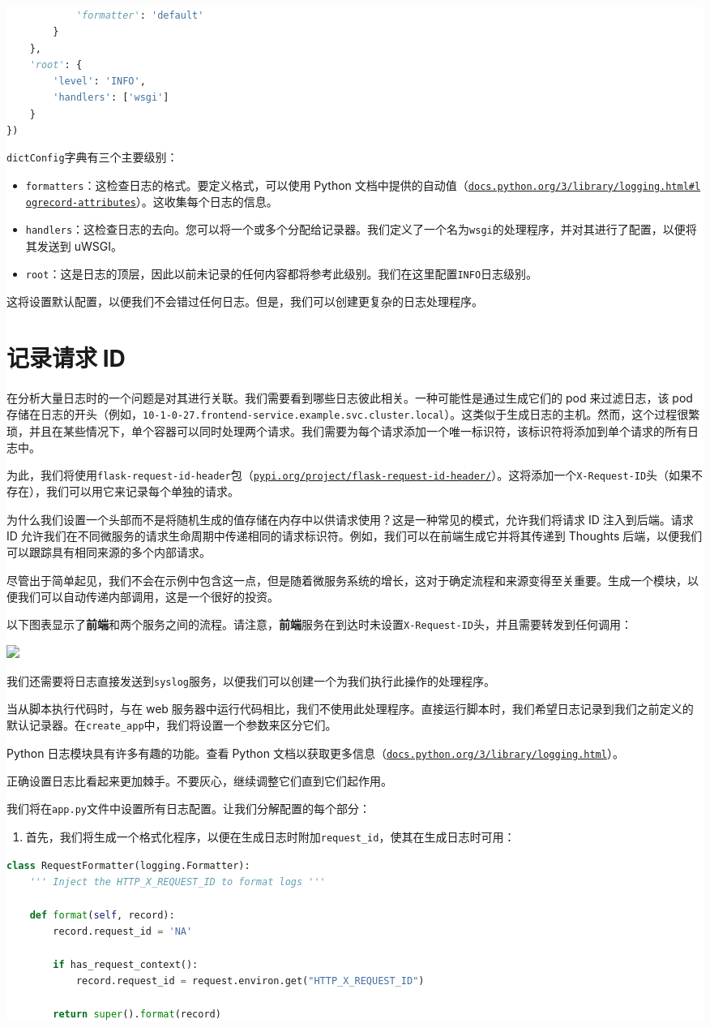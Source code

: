 ```py
            'formatter': 'default'
        }
    },
    'root': {
        'level': 'INFO',
        'handlers': ['wsgi']
    }
})
```

`dictConfig`字典有三个主要级别：

+   `formatters`：这检查日志的格式。要定义格式，可以使用 Python 文档中提供的自动值（[`docs.python.org/3/library/logging.html#logrecord-attributes`](https://docs.python.org/3/library/logging.html#logrecord-attributes)）。这收集每个日志的信息。

+   `handlers`：这检查日志的去向。您可以将一个或多个分配给记录器。我们定义了一个名为`wsgi`的处理程序，并对其进行了配置，以便将其发送到 uWSGI。

+   `root`：这是日志的顶层，因此以前未记录的任何内容都将参考此级别。我们在这里配置`INFO`日志级别。

这将设置默认配置，以便我们不会错过任何日志。但是，我们可以创建更复杂的日志处理程序。

# 记录请求 ID

在分析大量日志时的一个问题是对其进行关联。我们需要看到哪些日志彼此相关。一种可能性是通过生成它们的 pod 来过滤日志，该 pod 存储在日志的开头（例如，`10-1-0-27.frontend-service.example.svc.cluster.local`）。这类似于生成日志的主机。然而，这个过程很繁琐，并且在某些情况下，单个容器可以同时处理两个请求。我们需要为每个请求添加一个唯一标识符，该标识符将添加到单个请求的所有日志中。

为此，我们将使用`flask-request-id-header`包（[`pypi.org/project/flask-request-id-header/`](https://pypi.org/project/flask-request-id-header/)）。这将添加一个`X-Request-ID`头（如果不存在），我们可以用它来记录每个单独的请求。

为什么我们设置一个头部而不是将随机生成的值存储在内存中以供请求使用？这是一种常见的模式，允许我们将请求 ID 注入到后端。请求 ID 允许我们在不同微服务的请求生命周期中传递相同的请求标识符。例如，我们可以在前端生成它并将其传递到 Thoughts 后端，以便我们可以跟踪具有相同来源的多个内部请求。

尽管出于简单起见，我们不会在示例中包含这一点，但是随着微服务系统的增长，这对于确定流程和来源变得至关重要。生成一个模块，以便我们可以自动传递内部调用，这是一个很好的投资。

以下图表显示了**前端**和两个服务之间的流程。请注意，**前端**服务在到达时未设置`X-Request-ID`头，并且需要转发到任何调用：

![](https://github.com/OpenDocCN/freelearn-devops-zh/raw/master/docs/hsn-dkr-msvc-py/img/158370df-bab7-416c-ab69-63d258408159.png)

我们还需要将日志直接发送到`syslog`服务，以便我们可以创建一个为我们执行此操作的处理程序。

当从脚本执行代码时，与在 web 服务器中运行代码相比，我们不使用此处理程序。直接运行脚本时，我们希望日志记录到我们之前定义的默认记录器。在`create_app`中，我们将设置一个参数来区分它们。

Python 日志模块具有许多有趣的功能。查看 Python 文档以获取更多信息（[`docs.python.org/3/library/logging.html`](https://docs.python.org/3/library/logging.html)）。

正确设置日志比看起来更加棘手。不要灰心，继续调整它们直到它们起作用。

我们将在`app.py`文件中设置所有日志配置。让我们分解配置的每个部分：

1.  首先，我们将生成一个格式化程序，以便在生成日志时附加`request_id`，使其在生成日志时可用：

```py
class RequestFormatter(logging.Formatter):
    ''' Inject the HTTP_X_REQUEST_ID to format logs '''

    def format(self, record):
        record.request_id = 'NA'

        if has_request_context():
            record.request_id = request.environ.get("HTTP_X_REQUEST_ID")

        return super().format(record)
```
